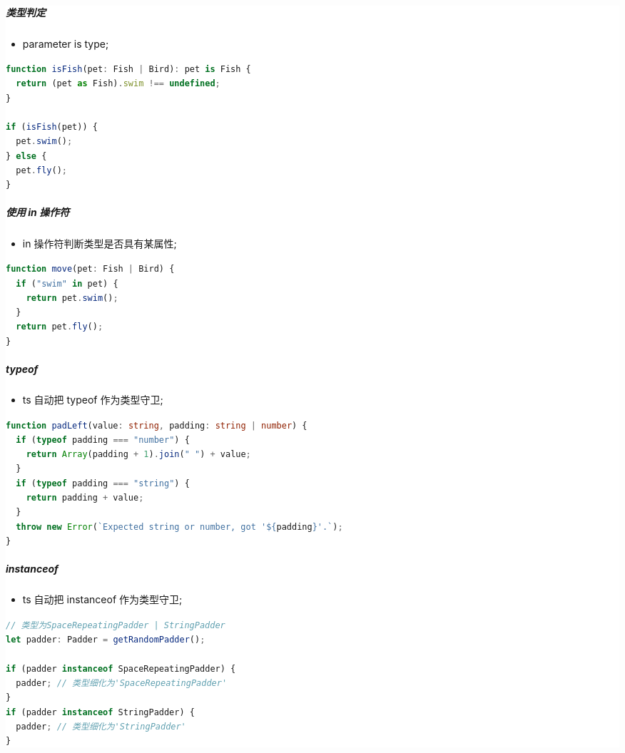 
##### 类型判定

- parameter is type;

```typescript
function isFish(pet: Fish | Bird): pet is Fish {
  return (pet as Fish).swim !== undefined;
}

if (isFish(pet)) {
  pet.swim();
} else {
  pet.fly();
}
```

##### 使用 in 操作符

- in 操作符判断类型是否具有某属性;

```typescript
function move(pet: Fish | Bird) {
  if ("swim" in pet) {
    return pet.swim();
  }
  return pet.fly();
}
```

##### typeof

- ts 自动把 typeof 作为类型守卫;

```typescript
function padLeft(value: string, padding: string | number) {
  if (typeof padding === "number") {
    return Array(padding + 1).join(" ") + value;
  }
  if (typeof padding === "string") {
    return padding + value;
  }
  throw new Error(`Expected string or number, got '${padding}'.`);
}
```

##### instanceof

- ts 自动把 instanceof 作为类型守卫;

```typescript
// 类型为SpaceRepeatingPadder | StringPadder
let padder: Padder = getRandomPadder();

if (padder instanceof SpaceRepeatingPadder) {
  padder; // 类型细化为'SpaceRepeatingPadder'
}
if (padder instanceof StringPadder) {
  padder; // 类型细化为'StringPadder'
}
```
